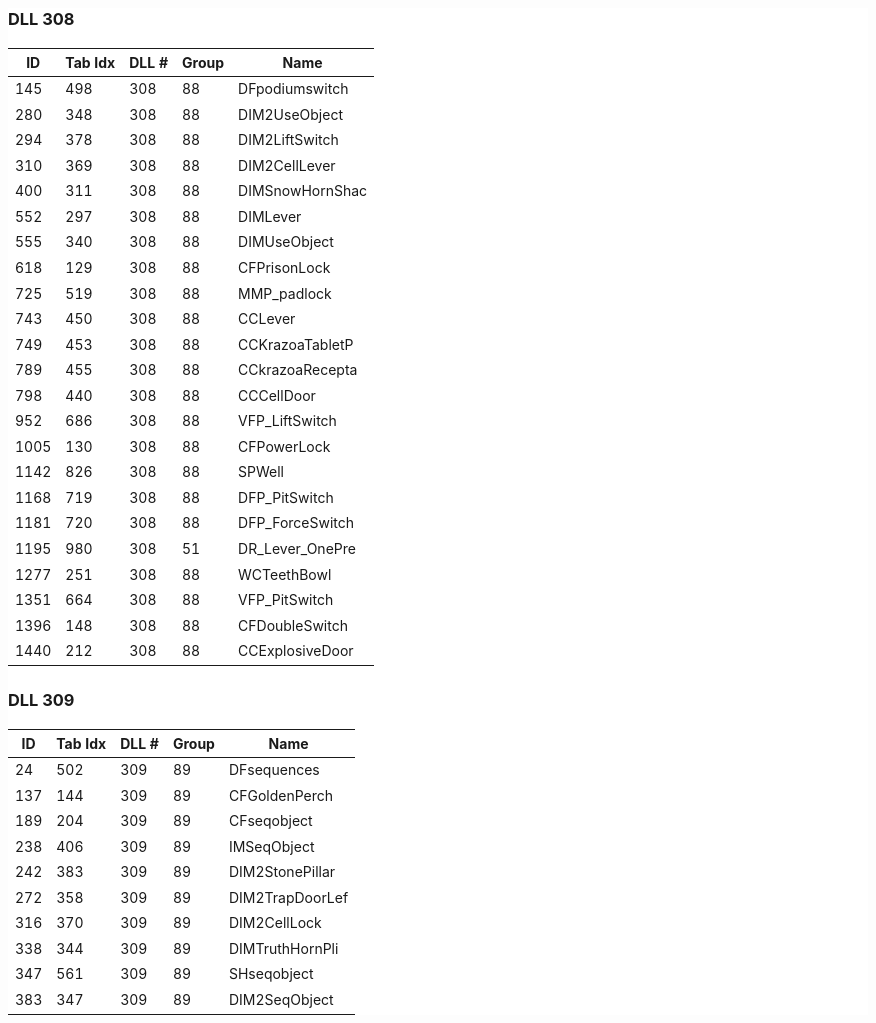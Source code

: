### DLL 308
|ID|Tab Idx|DLL #|Group|Name|
|--|-------|-----|-----|----|
|145|498|308|88|DFpodiumswitch|
|280|348|308|88|DIM2UseObject|
|294|378|308|88|DIM2LiftSwitch|
|310|369|308|88|DIM2CellLever|
|400|311|308|88|DIMSnowHornShac|
|552|297|308|88|DIMLever|
|555|340|308|88|DIMUseObject|
|618|129|308|88|CFPrisonLock|
|725|519|308|88|MMP_padlock|
|743|450|308|88|CCLever|
|749|453|308|88|CCKrazoaTabletP|
|789|455|308|88|CCkrazoaRecepta|
|798|440|308|88|CCCellDoor|
|952|686|308|88|VFP_LiftSwitch|
|1005|130|308|88|CFPowerLock|
|1142|826|308|88|SPWell|
|1168|719|308|88|DFP_PitSwitch|
|1181|720|308|88|DFP_ForceSwitch|
|1195|980|308|51|DR_Lever_OnePre|
|1277|251|308|88|WCTeethBowl|
|1351|664|308|88|VFP_PitSwitch|
|1396|148|308|88|CFDoubleSwitch|
|1440|212|308|88|CCExplosiveDoor|

### DLL 309
|ID|Tab Idx|DLL #|Group|Name|
|--|-------|-----|-----|----|
|24|502|309|89|DFsequences|
|137|144|309|89|CFGoldenPerch|
|189|204|309|89|CFseqobject|
|238|406|309|89|IMSeqObject|
|242|383|309|89|DIM2StonePillar|
|272|358|309|89|DIM2TrapDoorLef|
|316|370|309|89|DIM2CellLock|
|338|344|309|89|DIMTruthHornPli|
|347|561|309|89|SHseqobject|
|383|347|309|89|DIM2SeqObject|